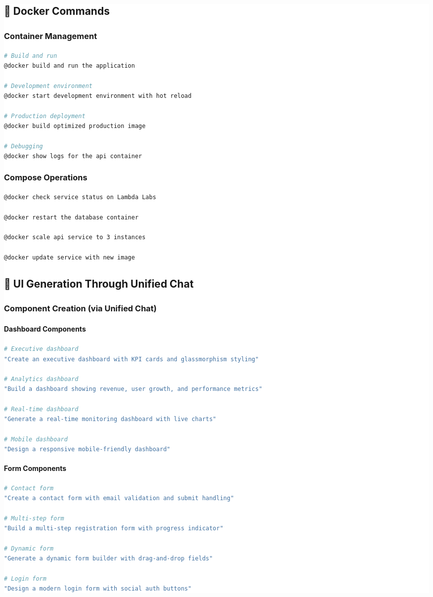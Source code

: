 ## **🐳 Docker Commands**

### **Container Management**
```bash
# Build and run
@docker build and run the application

# Development environment
@docker start development environment with hot reload

# Production deployment
@docker build optimized production image

# Debugging
@docker show logs for the api container
```

### **Compose Operations**
```bash
@docker check service status on Lambda Labs

@docker restart the database container

@docker scale api service to 3 instances

@docker update service with new image
```

## **🎨 UI Generation Through Unified Chat**

### **Component Creation (via Unified Chat)**

#### **Dashboard Components**
```bash
# Executive dashboard
"Create an executive dashboard with KPI cards and glassmorphism styling"

# Analytics dashboard
"Build a dashboard showing revenue, user growth, and performance metrics"

# Real-time dashboard
"Generate a real-time monitoring dashboard with live charts"

# Mobile dashboard
"Design a responsive mobile-friendly dashboard"
```

#### **Form Components**
```bash
# Contact form
"Create a contact form with email validation and submit handling"

# Multi-step form
"Build a multi-step registration form with progress indicator"

# Dynamic form
"Generate a dynamic form builder with drag-and-drop fields"

# Login form
"Design a modern login form with social auth buttons"
```
